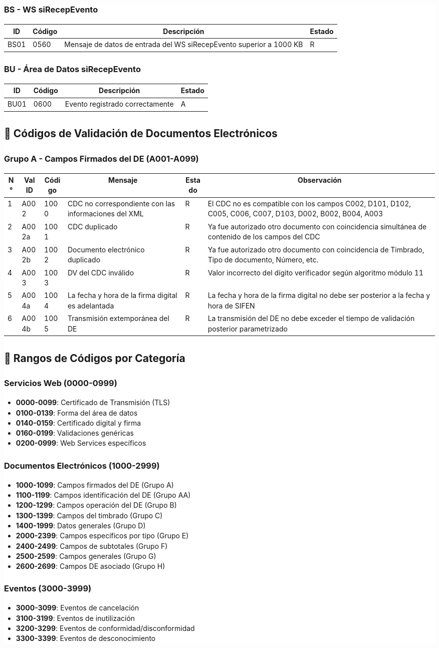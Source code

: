 ### **BS - WS siRecepEvento**
| ID | Código | Descripción | Estado |
|---|---|---|---|
| BS01 | 0560 | Mensaje de datos de entrada del WS siRecepEvento superior a 1000 KB | R |

### **BU - Área de Datos siRecepEvento**
| ID | Código | Descripción | Estado |
|---|---|---|---|
| BU01 | 0600 | Evento registrado correctamente | A |

## 📄 **Códigos de Validación de Documentos Electrónicos**

### **Grupo A - Campos Firmados del DE (A001-A099)**
| N° | Val ID | Código | Mensaje | Estado | Observación |
|---|---|---|---|---|---|
| 1 | A002 | 1000 | CDC no correspondiente con las informaciones del XML | R | El CDC no es compatible con los campos C002, D101, D102, C005, C006, C007, D103, D002, B002, B004, A003 |
| 2 | A002a | 1001 | CDC duplicado | R | Ya fue autorizado otro documento con coincidencia simultánea de contenido de los campos del CDC |
| 3 | A002b | 1002 | Documento electrónico duplicado | R | Ya fue autorizado otro documento con coincidencia de Timbrado, Tipo de documento, Número, etc. |
| 4 | A003 | 1003 | DV del CDC inválido | R | Valor incorrecto del dígito verificador según algoritmo módulo 11 |
| 5 | A004a | 1004 | La fecha y hora de la firma digital es adelantada | R | La fecha y hora de la firma digital no debe ser posterior a la fecha y hora de SIFEN |
| 6 | A004b | 1005 | Transmisión extemporánea del DE | R | La transmisión del DE no debe exceder el tiempo de validación posterior parametrizado |

## 🔗 **Rangos de Códigos por Categoría**

### **Servicios Web (0000-0999)**
- **0000-0099**: Certificado de Transmisión (TLS)
- **0100-0139**: Forma del área de datos  
- **0140-0159**: Certificado digital y firma
- **0160-0199**: Validaciones genéricas
- **0200-0999**: Web Services específicos

### **Documentos Electrónicos (1000-2999)**
- **1000-1099**: Campos firmados del DE (Grupo A)
- **1100-1199**: Campos identificación del DE (Grupo AA)
- **1200-1299**: Campos operación del DE (Grupo B)
- **1300-1399**: Campos del timbrado (Grupo C)
- **1400-1999**: Datos generales (Grupo D)
- **2000-2399**: Campos específicos por tipo (Grupo E)
- **2400-2499**: Campos de subtotales (Grupo F)
- **2500-2599**: Campos generales (Grupo G)
- **2600-2699**: Campos DE asociado (Grupo H)

### **Eventos (3000-3999)**
- **3000-3099**: Eventos de cancelación
- **3100-3199**: Eventos de inutilización
- **3200-3299**: Eventos de conformidad/disconformidad
- **3300-3399**: Eventos de desconocimiento
